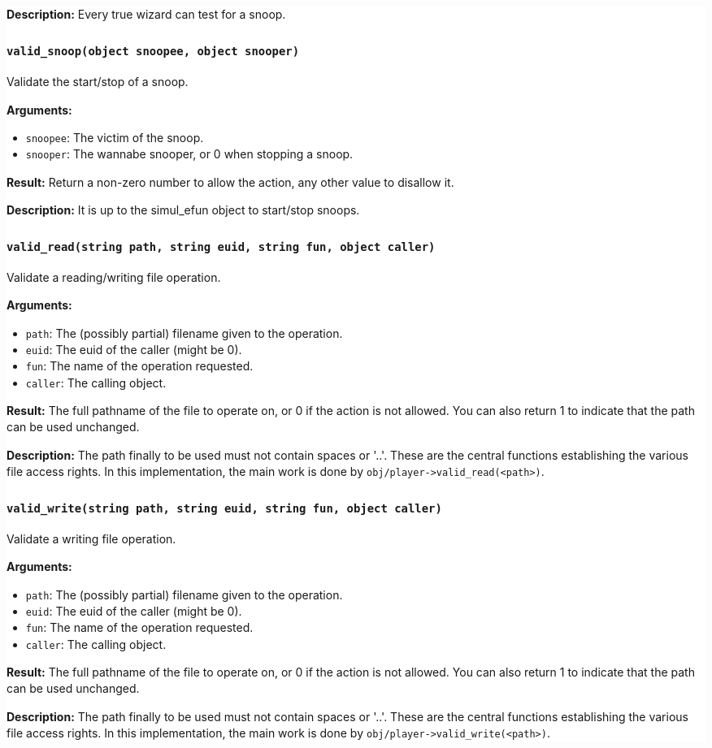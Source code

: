 **Description:**
Every true wizard can test for a snoop.

### `valid_snoop(object snoopee, object snooper)`

Validate the start/stop of a snoop.

**Arguments:**
- `snoopee`: The victim of the snoop.
- `snooper`: The wannabe snooper, or 0 when stopping a snoop.

**Result:**
Return a non-zero number to allow the action, any other value to disallow it.

**Description:**
It is up to the simul_efun object to start/stop snoops.

### `valid_read(string path, string euid, string fun, object caller)`

Validate a reading/writing file operation.

**Arguments:**
- `path`: The (possibly partial) filename given to the operation.
- `euid`: The euid of the caller (might be 0).
- `fun`: The name of the operation requested.
- `caller`: The calling object.

**Result:**
The full pathname of the file to operate on, or 0 if the action is not allowed. You can also return 1 to indicate that the path can be used unchanged.

**Description:**
The path finally to be used must not contain spaces or '..'. These are the central functions establishing the various file access rights. In this implementation, the main work is done by `obj/player->valid_read(<path>)`.

### `valid_write(string path, string euid, string fun, object caller)`

Validate a writing file operation.

**Arguments:**
- `path`: The (possibly partial) filename given to the operation.
- `euid`: The euid of the caller (might be 0).
- `fun`: The name of the operation requested.
- `caller`: The calling object.

**Result:**
The full pathname of the file to operate on, or 0 if the action is not allowed. You can also return 1 to indicate that the path can be used unchanged.

**Description:**
The path finally to be used must not contain spaces or '..'. These are the central functions establishing the various file access rights. In this implementation, the main work is done by `obj/player->valid_write(<path>)`.
